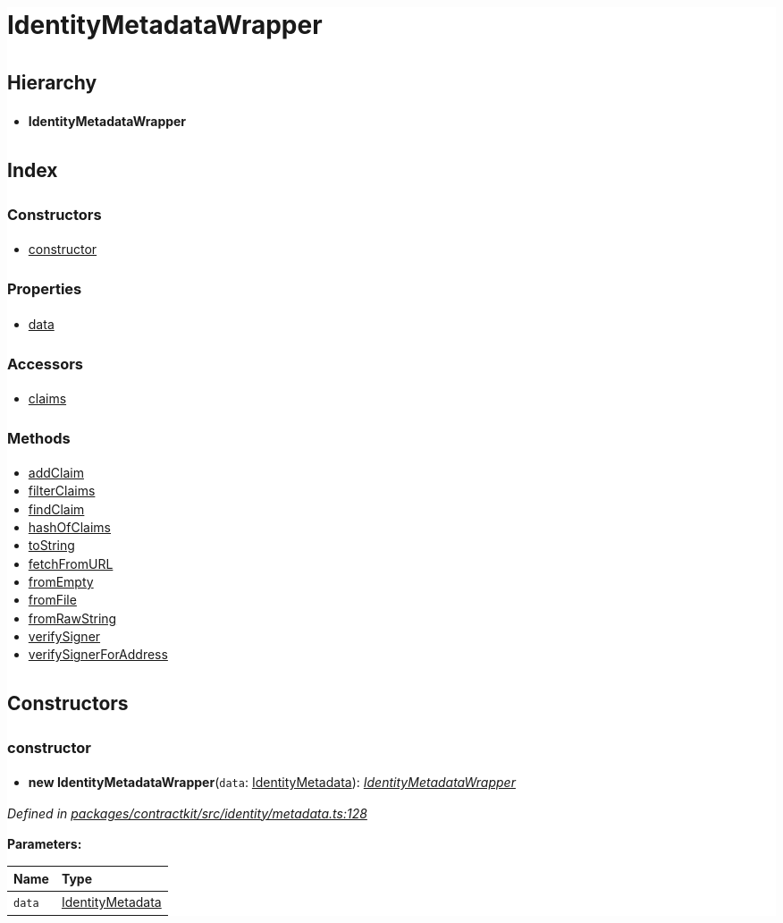 # IdentityMetadataWrapper

## Hierarchy

* **IdentityMetadataWrapper**

## Index

### Constructors

* [constructor](../classes/_identity_metadata_.identitymetadatawrapper.md#constructor)

### Properties

* [data](../classes/_identity_metadata_.identitymetadatawrapper.md#data)

### Accessors

* [claims](../classes/_identity_metadata_.identitymetadatawrapper.md#claims)

### Methods

* [addClaim](../classes/_identity_metadata_.identitymetadatawrapper.md#addclaim)
* [filterClaims](../classes/_identity_metadata_.identitymetadatawrapper.md#filterclaims)
* [findClaim](../classes/_identity_metadata_.identitymetadatawrapper.md#findclaim)
* [hashOfClaims](../classes/_identity_metadata_.identitymetadatawrapper.md#hashofclaims)
* [toString](../classes/_identity_metadata_.identitymetadatawrapper.md#tostring)
* [fetchFromURL](../classes/_identity_metadata_.identitymetadatawrapper.md#static-fetchfromurl)
* [fromEmpty](../classes/_identity_metadata_.identitymetadatawrapper.md#static-fromempty)
* [fromFile](../classes/_identity_metadata_.identitymetadatawrapper.md#static-fromfile)
* [fromRawString](../classes/_identity_metadata_.identitymetadatawrapper.md#static-fromrawstring)
* [verifySigner](../classes/_identity_metadata_.identitymetadatawrapper.md#static-verifysigner)
* [verifySignerForAddress](../classes/_identity_metadata_.identitymetadatawrapper.md#static-verifysignerforaddress)

## Constructors

### constructor

+ **new IdentityMetadataWrapper**\(`data`: [IdentityMetadata](_identity_metadata_.md#identitymetadata)\): [_IdentityMetadataWrapper_](../classes/_identity_metadata_.identitymetadatawrapper.md)

_Defined in_ [_packages/contractkit/src/identity/metadata.ts:128_](https://github.com/celo-org/celo-monorepo/blob/master/packages/contractkit/src/identity/metadata.ts#L128)

**Parameters:**

| Name | Type |
| :--- | :--- |
| `data` | [IdentityMetadata](_identity_metadata_.md#identitymetadata) |
